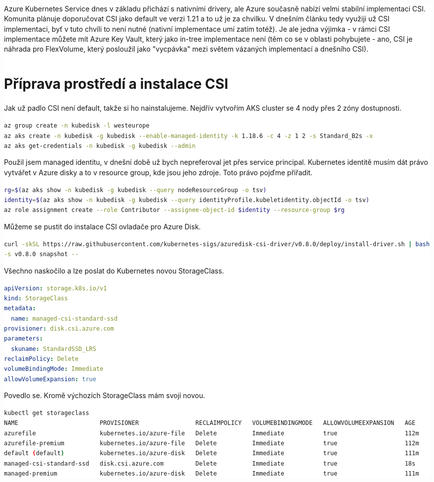 Azure Kubernetes Service dnes v základu přichází s nativními drivery, ale Azure současně nabízí velmi stabilní implementaci CSI. Komunita plánuje doporučovat CSI jako default ve verzi 1.21 a to už je za chvilku. V dnešním článku tedy využiji už CSI implementaci, byť v tuto chvíli to není nutné (nativní implementace umí zatím totéž). Je ale jedna výjimka - v rámci CSI implementace můžete mít Azure Key Vault, který jako in-tree implementace není (těm co se v oblasti pohybujete - ano, CSI je náhrada pro FlexVolume, který posloužil jako "vycpávka" mezi světem vázaných implementací a dnešního CSI).

# Příprava prostředí a instalace CSI
Jak už padlo CSI není default, takže si ho nainstalujeme. Nejdřív vytvořím AKS cluster se 4 nody přes 2 zóny dostupnosti.

```bash
az group create -n kubedisk -l westeurope
az aks create -n kubedisk -g kubedisk --enable-managed-identity -k 1.18.6 -c 4 -z 1 2 -s Standard_B2s -x
az aks get-credentials -n kubedisk -g kubedisk --admin
```

Použil jsem managed identitu, v dnešní době už bych nepreferoval jet přes service principal. Kubernetes identitě musím dát právo vytvářet v Azure disky a to v resource group, kde jsou jeho zdroje. Toto právo pojďme přiřadit.

```bash
rg=$(az aks show -n kubedisk -g kubedisk --query nodeResourceGroup -o tsv)
identity=$(az aks show -n kubedisk -g kubedisk --query identityProfile.kubeletidentity.objectId -o tsv)
az role assignment create --role Contributor --assignee-object-id $identity --resource-group $rg
```

Můžeme se pustit do instalace CSI ovladače pro Azure Disk.

```bash
curl -skSL https://raw.githubusercontent.com/kubernetes-sigs/azuredisk-csi-driver/v0.8.0/deploy/install-driver.sh | bash -s v0.8.0 snapshot --
```

Všechno naskočilo a lze poslat do Kubernetes novou StorageClass.

```yaml
apiVersion: storage.k8s.io/v1
kind: StorageClass
metadata:
  name: managed-csi-standard-ssd
provisioner: disk.csi.azure.com
parameters:
  skuname: StandardSSD_LRS
reclaimPolicy: Delete
volumeBindingMode: Immediate
allowVolumeExpansion: true
```

Povedlo se. Kromě výchozích StorageClass mám svojí novou.

```bash
kubectl get storageclass
NAME                       PROVISIONER                RECLAIMPOLICY   VOLUMEBINDINGMODE   ALLOWVOLUMEEXPANSION   AGE
azurefile                  kubernetes.io/azure-file   Delete          Immediate           true                   112m
azurefile-premium          kubernetes.io/azure-file   Delete          Immediate           true                   112m
default (default)          kubernetes.io/azure-disk   Delete          Immediate           true                   111m
managed-csi-standard-ssd   disk.csi.azure.com         Delete          Immediate           true                   18s
managed-premium            kubernetes.io/azure-disk   Delete          Immediate           true                   111m
```